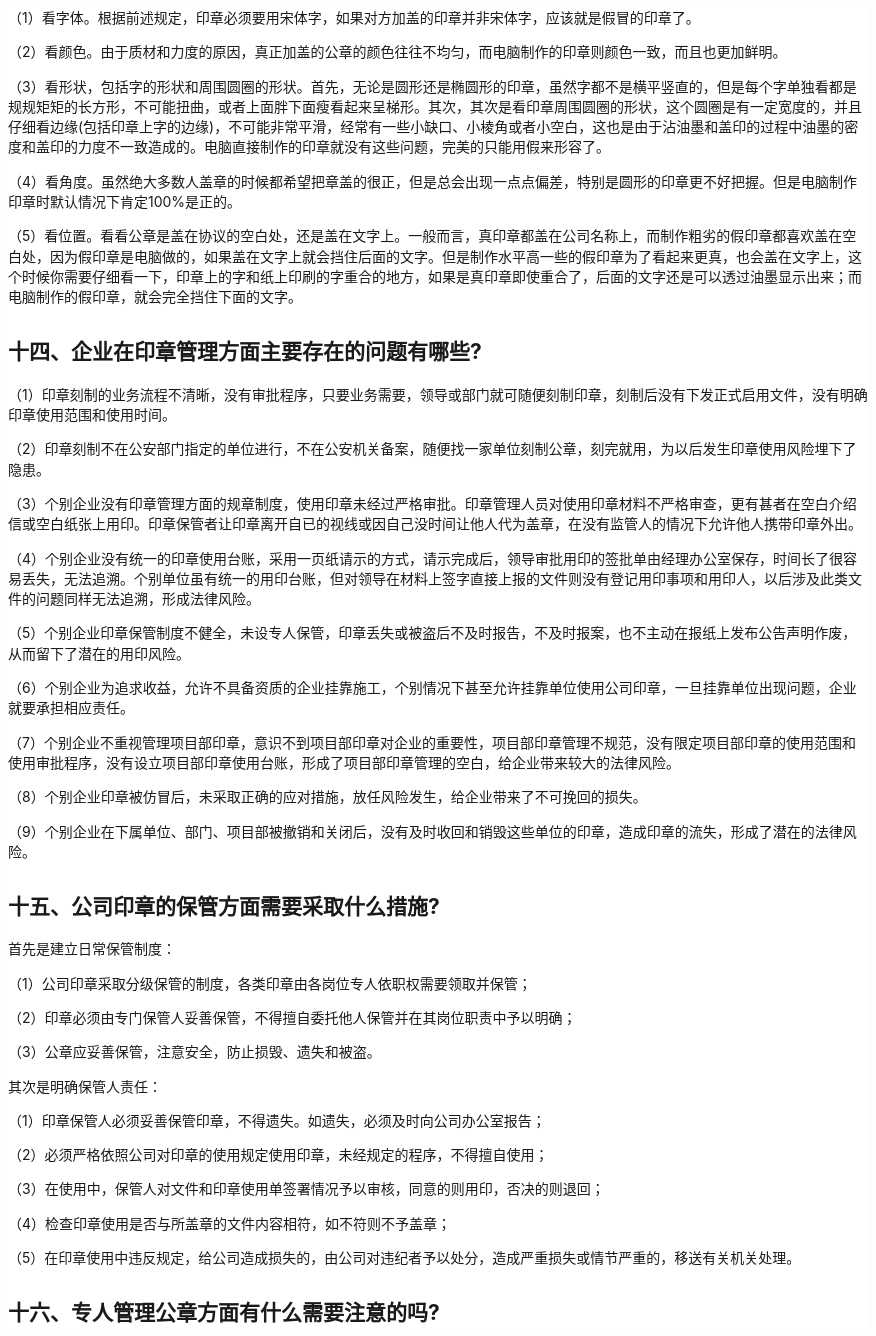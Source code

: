 （1）看字体。根据前述规定，印章必须要用宋体字，如果对方加盖的印章并非宋体字，应该就是假冒的印章了。

（2）看颜色。由于质材和力度的原因，真正加盖的公章的颜色往往不均匀，而电脑制作的印章则颜色一致，而且也更加鲜明。

（3）看形状，包括字的形状和周围圆圈的形状。首先，无论是圆形还是椭圆形的印章，虽然字都不是横平竖直的，但是每个字单独看都是规规矩矩的长方形，不可能扭曲，或者上面胖下面瘦看起来呈梯形。其次，其次是看印章周围圆圈的形状，这个圆圈是有一定宽度的，并且仔细看边缘(包括印章上字的边缘)，不可能非常平滑，经常有一些小缺口、小棱角或者小空白，这也是由于沾油墨和盖印的过程中油墨的密度和盖印的力度不一致造成的。电脑直接制作的印章就没有这些问题，完美的只能用假来形容了。

（4）看角度。虽然绝大多数人盖章的时候都希望把章盖的很正，但是总会出现一点点偏差，特别是圆形的印章更不好把握。但是电脑制作印章时默认情况下肯定100%是正的。

（5）看位置。看看公章是盖在协议的空白处，还是盖在文字上。一般而言，真印章都盖在公司名称上，而制作粗劣的假印章都喜欢盖在空白处，因为假印章是电脑做的，如果盖在文字上就会挡住后面的文字。但是制作水平高一些的假印章为了看起来更真，也会盖在文字上，这个时候你需要仔细看一下，印章上的字和纸上印刷的字重合的地方，如果是真印章即使重合了，后面的文字还是可以透过油墨显示出来；而电脑制作的假印章，就会完全挡住下面的文字。

## 十四、企业在印章管理方面主要存在的问题有哪些?

（1）印章刻制的业务流程不清晰，没有审批程序，只要业务需要，领导或部门就可随便刻制印章，刻制后没有下发正式启用文件，没有明确印章使用范围和使用时间。

（2）印章刻制不在公安部门指定的单位进行，不在公安机关备案，随便找一家单位刻制公章，刻完就用，为以后发生印章使用风险埋下了隐患。

（3）个别企业没有印章管理方面的规章制度，使用印章未经过严格审批。印章管理人员对使用印章材料不严格审查，更有甚者在空白介绍信或空白纸张上用印。印章保管者让印章离开自已的视线或因自己没时间让他人代为盖章，在没有监管人的情况下允许他人携带印章外出。

（4）个别企业没有统一的印章使用台账，采用一页纸请示的方式，请示完成后，领导审批用印的签批单由经理办公室保存，时间长了很容易丢失，无法追溯。个别单位虽有统一的用印台账，但对领导在材料上签字直接上报的文件则没有登记用印事项和用印人，以后涉及此类文件的问题同样无法追溯，形成法律风险。

（5）个别企业印章保管制度不健全，未设专人保管，印章丢失或被盗后不及时报告，不及时报案，也不主动在报纸上发布公告声明作废，从而留下了潜在的用印风险。

（6）个别企业为追求收益，允许不具备资质的企业挂靠施工，个别情况下甚至允许挂靠单位使用公司印章，一旦挂靠单位出现问题，企业就要承担相应责任。

（7）个别企业不重视管理项目部印章，意识不到项目部印章对企业的重要性，项目部印章管理不规范，没有限定项目部印章的使用范围和使用审批程序，没有设立项目部印章使用台账，形成了项目部印章管理的空白，给企业带来较大的法律风险。

（8）个别企业印章被仿冒后，未采取正确的应对措施，放任风险发生，给企业带来了不可挽回的损失。

（9）个别企业在下属单位、部门、项目部被撤销和关闭后，没有及时收回和销毁这些单位的印章，造成印章的流失，形成了潜在的法律风险。

## 十五、公司印章的保管方面需要采取什么措施?

首先是建立日常保管制度：

（1）公司印章采取分级保管的制度，各类印章由各岗位专人依职权需要领取并保管；

（2）印章必须由专门保管人妥善保管，不得擅自委托他人保管并在其岗位职责中予以明确；

（3）公章应妥善保管，注意安全，防止损毁、遗失和被盗。

其次是明确保管人责任：

（1）印章保管人必须妥善保管印章，不得遗失。如遗失，必须及时向公司办公室报告；

（2）必须严格依照公司对印章的使用规定使用印章，未经规定的程序，不得擅自使用；

（3）在使用中，保管人对文件和印章使用单签署情况予以审核，同意的则用印，否决的则退回；

（4）检查印章使用是否与所盖章的文件内容相符，如不符则不予盖章；

（5）在印章使用中违反规定，给公司造成损失的，由公司对违纪者予以处分，造成严重损失或情节严重的，移送有关机关处理。

## 十六、专人管理公章方面有什么需要注意的吗?
